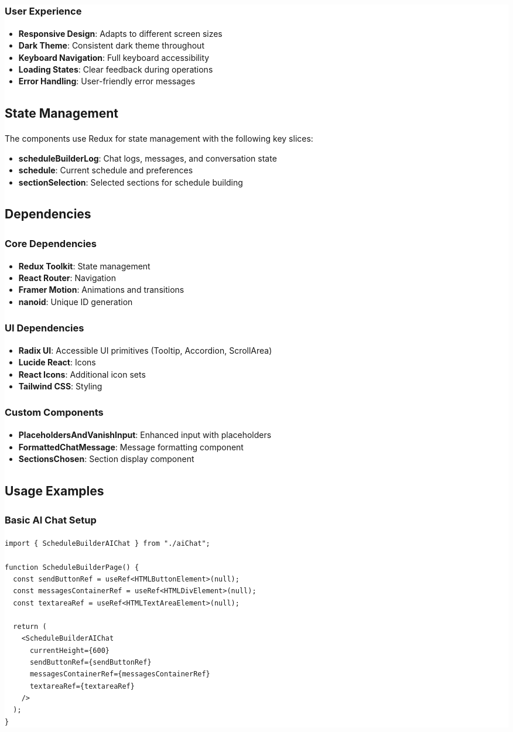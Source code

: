 ### User Experience

- **Responsive Design**: Adapts to different screen sizes
- **Dark Theme**: Consistent dark theme throughout
- **Keyboard Navigation**: Full keyboard accessibility
- **Loading States**: Clear feedback during operations
- **Error Handling**: User-friendly error messages

## State Management

The components use Redux for state management with the following key slices:

- **scheduleBuilderLog**: Chat logs, messages, and conversation state
- **schedule**: Current schedule and preferences
- **sectionSelection**: Selected sections for schedule building

## Dependencies

### Core Dependencies

- **Redux Toolkit**: State management
- **React Router**: Navigation
- **Framer Motion**: Animations and transitions
- **nanoid**: Unique ID generation

### UI Dependencies

- **Radix UI**: Accessible UI primitives (Tooltip, Accordion, ScrollArea)
- **Lucide React**: Icons
- **React Icons**: Additional icon sets
- **Tailwind CSS**: Styling

### Custom Components

- **PlaceholdersAndVanishInput**: Enhanced input with placeholders
- **FormattedChatMessage**: Message formatting component
- **SectionsChosen**: Section display component

## Usage Examples

### Basic AI Chat Setup

```tsx
import { ScheduleBuilderAIChat } from "./aiChat";

function ScheduleBuilderPage() {
  const sendButtonRef = useRef<HTMLButtonElement>(null);
  const messagesContainerRef = useRef<HTMLDivElement>(null);
  const textareaRef = useRef<HTMLTextAreaElement>(null);

  return (
    <ScheduleBuilderAIChat
      currentHeight={600}
      sendButtonRef={sendButtonRef}
      messagesContainerRef={messagesContainerRef}
      textareaRef={textareaRef}
    />
  );
}
```
